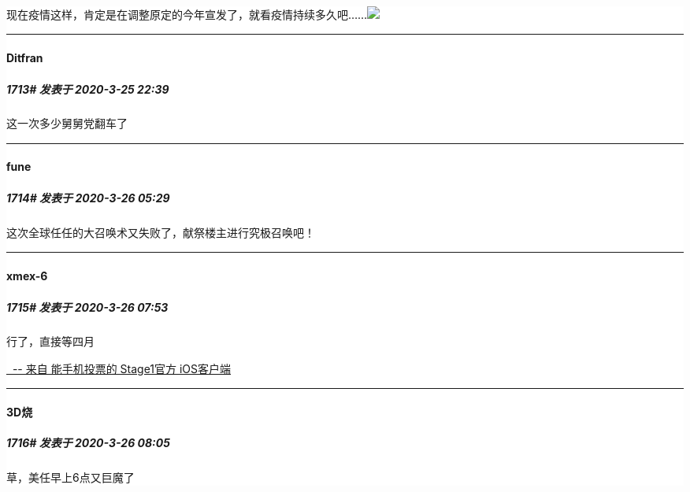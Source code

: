 
现在疫情这样，肯定是在调整原定的今年宣发了，就看疫情持续多久吧……<img src="https://static.saraba1st.com/image/smiley/face2017/002.png" referrerpolicy="no-referrer">







*****

####  Ditfran  
##### 1713#       发表于 2020-3-25 22:39




这一次多少舅舅党翻车了







*****

####  fune  
##### 1714#       发表于 2020-3-26 05:29




这次全球任任的大召唤术又失败了，献祭楼主进行究极召唤吧！







*****

####  xmex-6  
##### 1715#       发表于 2020-3-26 07:53




行了，直接等四月

[  -- 来自 能手机投票的 Stage1官方 iOS客户端](https://itunes.apple.com/fi/app/saraba1st/id1221237470?mt=8)







*****

####  3D烧  
##### 1716#       发表于 2020-3-26 08:05




草，美任早上6点又巨魔了

